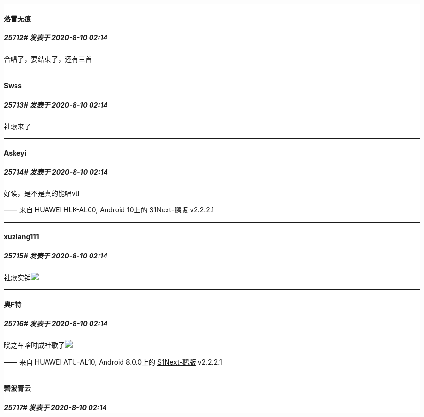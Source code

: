 
*****

####  落雪无痕  
##### 25712#       发表于 2020-8-10 02:14


合唱了，要结束了，还有三首


*****

####  Swss  
##### 25713#       发表于 2020-8-10 02:14


社歌来了


*****

####  Askeyi  
##### 25714#       发表于 2020-8-10 02:14


好诶，是不是真的能唱vtl


—— 来自 HUAWEI HLK-AL00, Android 10上的 [S1Next-鹅版](https://github.com/ykrank/S1-Next/releases) v2.2.2.1


*****

####  xuziang111  
##### 25715#       发表于 2020-8-10 02:14


社歌实锤<img src="https://static.saraba1st.com/image/smiley/face2017/066.png" referrerpolicy="no-referrer">


*****

####  奥F特  
##### 25716#       发表于 2020-8-10 02:14


晓之车啥时成社歌了<img src="https://static.saraba1st.com/image/smiley/face2017/068.png" referrerpolicy="no-referrer">

—— 来自 HUAWEI ATU-AL10, Android 8.0.0上的 [S1Next-鹅版](https://github.com/ykrank/S1-Next/releases) v2.2.2.1


*****

####  碧波青云  
##### 25717#       发表于 2020-8-10 02:14
